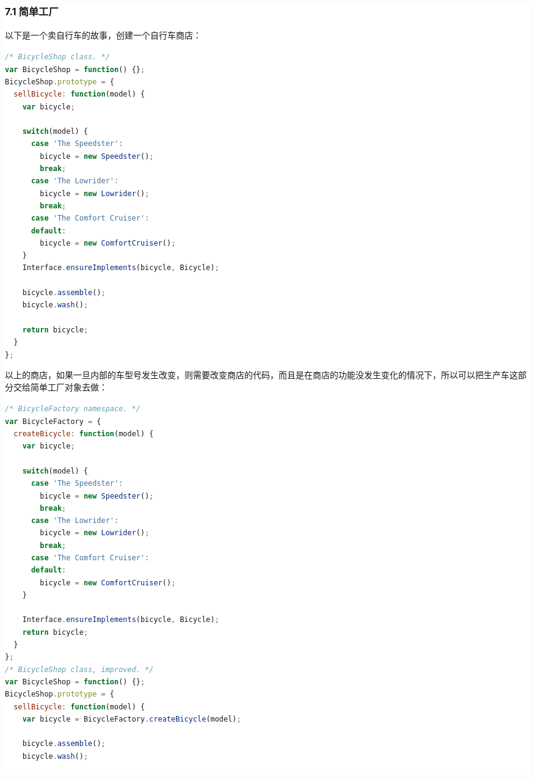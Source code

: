 ### [](#71-简单工厂)7.1 简单工厂

以下是一个卖自行车的故事，创建一个自行车商店：

```javascript
/* BicycleShop class. */
var BicycleShop = function() {};
BicycleShop.prototype = {
  sellBicycle: function(model) {
    var bicycle;
    
    switch(model) {
      case 'The Speedster':
        bicycle = new Speedster();
        break;
      case 'The Lowrider':
        bicycle = new Lowrider();
        break;
      case 'The Comfort Cruiser':
      default:
        bicycle = new ComfortCruiser();
    }
    Interface.ensureImplements(bicycle, Bicycle);
    
    bicycle.assemble();
    bicycle.wash();
    
    return bicycle;
  }
};
```

以上的商店，如果一旦内部的车型号发生改变，则需要改变商店的代码，而且是在商店的功能没发生变化的情况下，所以可以把生产车这部分交给简单工厂对象去做：

```javascript
/* BicycleFactory namespace. */
var BicycleFactory = {
  createBicycle: function(model) {
    var bicycle;
    
    switch(model) {
      case 'The Speedster':
        bicycle = new Speedster();
        break;
      case 'The Lowrider':
        bicycle = new Lowrider();
        break;
      case 'The Comfort Cruiser':
      default:
        bicycle = new ComfortCruiser();
    }
    
    Interface.ensureImplements(bicycle, Bicycle);
    return bicycle;
  }
};
/* BicycleShop class, improved. */
var BicycleShop = function() {};
BicycleShop.prototype = {
  sellBicycle: function(model) {
    var bicycle = BicycleFactory.createBicycle(model);
    
    bicycle.assemble();
    bicycle.wash();
    
```